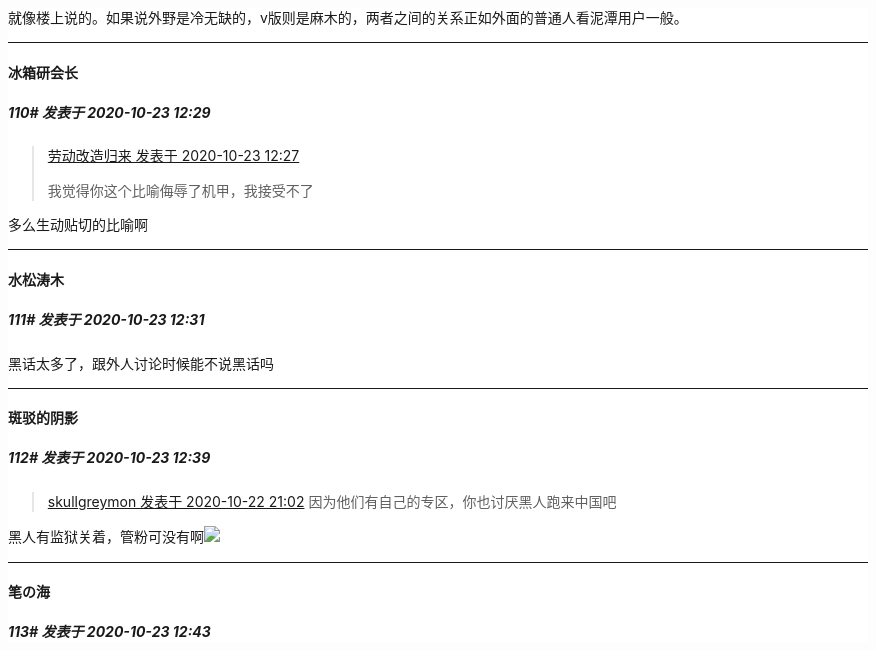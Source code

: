 


就像楼上说的。如果说外野是冷无缺的，v版则是麻木的，两者之间的关系正如外面的普通人看泥潭用户一般。







*****

####  冰箱研会长  
##### 110#       发表于 2020-10-23 12:29



<blockquote><a href="httphttps://bbs.saraba1st.com/2b/forum.php?mod=redirect&amp;goto=findpost&amp;pid=49139068&amp;ptid=1966510" target="_blank">劳动改造归来 发表于 2020-10-23 12:27</a>

我觉得你这个比喻侮辱了机甲，我接受不了</blockquote>
多么生动贴切的比喻啊







*****

####  水松涛木  
##### 111#       发表于 2020-10-23 12:31




黑话太多了，跟外人讨论时候能不说黑话吗







*****

####  斑驳的阴影  
##### 112#       发表于 2020-10-23 12:39



<blockquote><a href="httphttps://bbs.saraba1st.com/2b/forum.php?mod=redirect&amp;goto=findpost&amp;pid=49132344&amp;ptid=1966510" target="_blank">skullgreymon 发表于 2020-10-22 21:02</a>
因为他们有自己的专区，你也讨厌黑人跑来中国吧</blockquote>
黑人有监狱关着，管粉可没有啊<img src="https://static.saraba1st.com/image/smiley/face2017/067.png" referrerpolicy="no-referrer">







*****

####  笔の海  
##### 113#       发表于 2020-10-23 12:43

